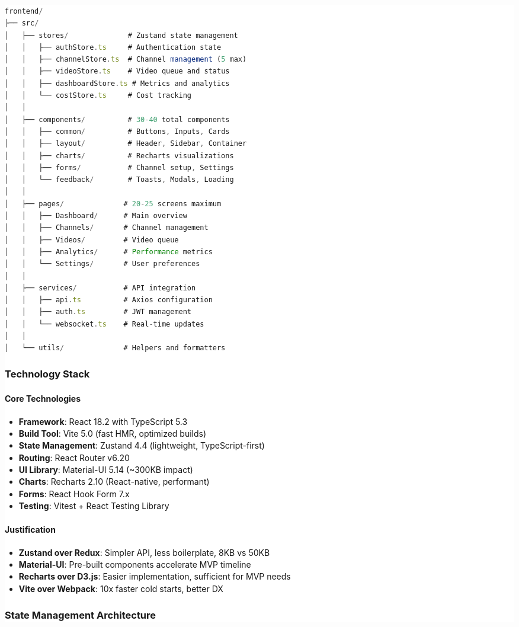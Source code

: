 ```typescript
frontend/
├── src/
│   ├── stores/              # Zustand state management
│   │   ├── authStore.ts     # Authentication state
│   │   ├── channelStore.ts  # Channel management (5 max)
│   │   ├── videoStore.ts    # Video queue and status
│   │   ├── dashboardStore.ts # Metrics and analytics
│   │   └── costStore.ts     # Cost tracking
│   │
│   ├── components/          # 30-40 total components
│   │   ├── common/          # Buttons, Inputs, Cards
│   │   ├── layout/          # Header, Sidebar, Container
│   │   ├── charts/          # Recharts visualizations
│   │   ├── forms/           # Channel setup, Settings
│   │   └── feedback/        # Toasts, Modals, Loading
│   │
│   ├── pages/              # 20-25 screens maximum
│   │   ├── Dashboard/      # Main overview
│   │   ├── Channels/       # Channel management
│   │   ├── Videos/         # Video queue
│   │   ├── Analytics/      # Performance metrics
│   │   └── Settings/       # User preferences
│   │
│   ├── services/           # API integration
│   │   ├── api.ts          # Axios configuration
│   │   ├── auth.ts         # JWT management
│   │   └── websocket.ts    # Real-time updates
│   │
│   └── utils/              # Helpers and formatters
```

### **Technology Stack**

#### Core Technologies
- **Framework**: React 18.2 with TypeScript 5.3
- **Build Tool**: Vite 5.0 (fast HMR, optimized builds)
- **State Management**: Zustand 4.4 (lightweight, TypeScript-first)
- **Routing**: React Router v6.20
- **UI Library**: Material-UI 5.14 (~300KB impact)
- **Charts**: Recharts 2.10 (React-native, performant)
- **Forms**: React Hook Form 7.x
- **Testing**: Vitest + React Testing Library

#### Justification
- **Zustand over Redux**: Simpler API, less boilerplate, 8KB vs 50KB
- **Material-UI**: Pre-built components accelerate MVP timeline
- **Recharts over D3.js**: Easier implementation, sufficient for MVP needs
- **Vite over Webpack**: 10x faster cold starts, better DX

### **State Management Architecture**
